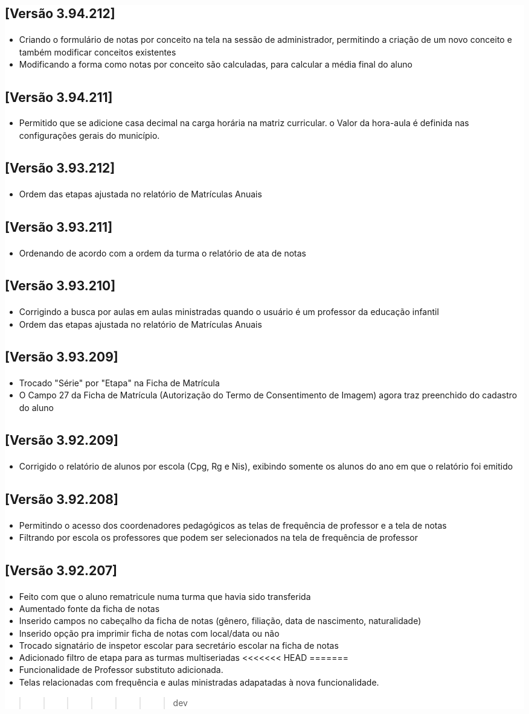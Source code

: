 ## [Versão 3.94.212]
- Criando o formulário de notas por conceito na tela na sessão de administrador, permitindo a criação de um novo conceito e também modificar conceitos existentes
- Modificando a forma como notas por conceito são calculadas, para calcular a média final do aluno
## [Versão 3.94.211]
- Permitido que se adicione casa decimal na carga horária na matriz curricular. o Valor da hora-aula é definida nas configurações gerais do município.

## [Versão 3.93.212]
- Ordem das etapas ajustada no relatório de Matrículas Anuais

## [Versão 3.93.211]
- Ordenando de acordo com a ordem da turma o relatório de ata de notas

## [Versão 3.93.210]
- Corrigindo a busca por aulas em aulas ministradas quando o usuário é um professor da educação infantil
- Ordem das etapas ajustada no relatório de Matrículas Anuais

## [Versão 3.93.209]
- Trocado "Série" por "Etapa" na Ficha de Matrícula
- O Campo 27 da Ficha de Matrícula (Autorização do Termo de Consentimento de Imagem) agora traz preenchido do cadastro do aluno

## [Versão 3.92.209]
- Corrigido o relatório de alunos por escola (Cpg, Rg e Nis), exibindo somente os alunos do ano em que o relatório foi emitido

## [Versão 3.92.208]
- Permitindo o acesso dos coordenadores pedagógicos as telas de frequência de professor e a tela de notas
- Filtrando por escola os professores que podem ser selecionados na tela de frequência de professor

## [Versão 3.92.207]
- Feito com que o aluno rematricule numa turma que havia sido transferida
- Aumentado fonte da ficha de notas
- Inserido campos no cabeçalho da ficha de notas (gênero, filiação, data de nascimento, naturalidade)
- Inserido opção pra imprimir ficha de notas com local/data ou não
- Trocado signatário de inspetor escolar para secretário escolar na ficha de notas
- Adicionado filtro de etapa para as turmas multiseriadas
<<<<<<< HEAD
=======
- Funcionalidade de Professor substituto adicionada.
- Telas relacionadas com frequência e aulas ministradas adapatadas à nova funcionalidade.
>>>>>>> dev

